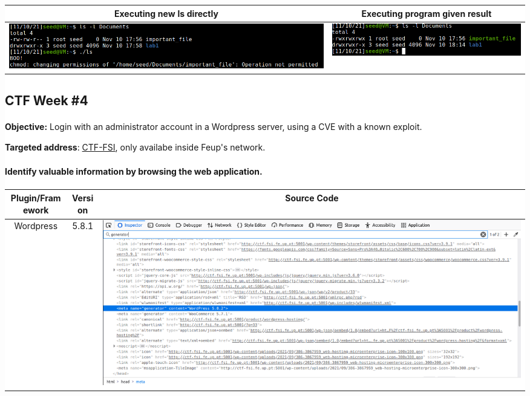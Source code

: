 Executing new ls directly | Executing program given result
:---------:|:---------:
![Terminal print of task 6](img/Week4/Task6-3.png) | ![Terminal print of task 6](img/Week4/Task6-4.png)

## **CTF Week #4**

**Objective:** Login with an administrator account in a Wordpress server, using a CVE with a known exploit.

**Targeted address**: [CTF-FSI](http://ctf-fsi.fe.up.pt:5001), only availabe inside Feup's network.

#### **Identify valuable information by browsing the web application.**

|   Plugin/Framework   |  Version   |  Source Code  |
| :--: | :--: | :--: |
| Wordpress | 5.8.1 | ![](img/Week4/wp_ver.png)|